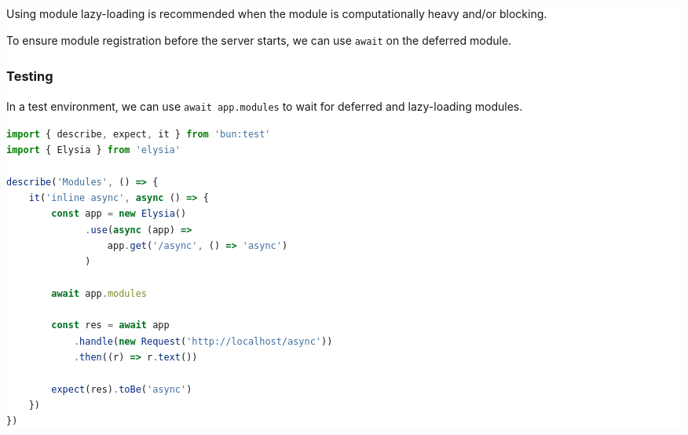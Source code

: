 Using module lazy-loading is recommended when the module is computationally heavy and/or blocking.

To ensure module registration before the server starts, we can use `await` on the deferred module.

### Testing
In a test environment, we can use `await app.modules` to wait for deferred and lazy-loading modules.

```typescript
import { describe, expect, it } from 'bun:test'
import { Elysia } from 'elysia'

describe('Modules', () => {
    it('inline async', async () => {
        const app = new Elysia()
              .use(async (app) =>
                  app.get('/async', () => 'async')
              )

        await app.modules

        const res = await app
            .handle(new Request('http://localhost/async'))
            .then((r) => r.text())

        expect(res).toBe('async')
    })
})
```

